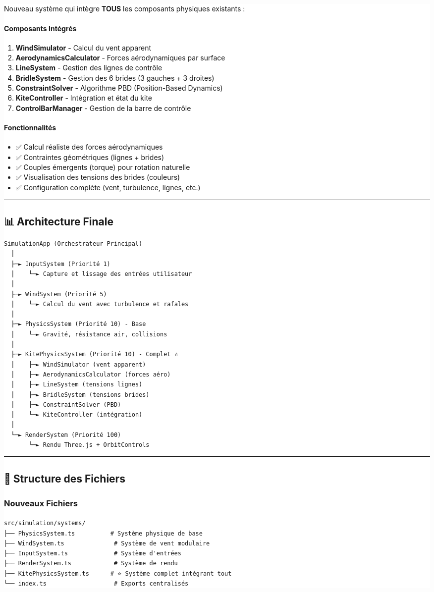Nouveau système qui intègre **TOUS** les composants physiques existants :

#### Composants Intégrés
1. **WindSimulator** - Calcul du vent apparent
2. **AerodynamicsCalculator** - Forces aérodynamiques par surface
3. **LineSystem** - Gestion des lignes de contrôle
4. **BridleSystem** - Gestion des 6 brides (3 gauches + 3 droites)
5. **ConstraintSolver** - Algorithme PBD (Position-Based Dynamics)
6. **KiteController** - Intégration et état du kite
7. **ControlBarManager** - Gestion de la barre de contrôle

#### Fonctionnalités
- ✅ Calcul réaliste des forces aérodynamiques
- ✅ Contraintes géométriques (lignes + brides)
- ✅ Couples émergents (torque) pour rotation naturelle
- ✅ Visualisation des tensions des brides (couleurs)
- ✅ Configuration complète (vent, turbulence, lignes, etc.)

---

## 📊 Architecture Finale

```
SimulationApp (Orchestrateur Principal)
  │
  ├─► InputSystem (Priorité 1)
  │    └─► Capture et lissage des entrées utilisateur
  │
  ├─► WindSystem (Priorité 5)
  │    └─► Calcul du vent avec turbulence et rafales
  │
  ├─► PhysicsSystem (Priorité 10) - Base
  │    └─► Gravité, résistance air, collisions
  │
  ├─► KitePhysicsSystem (Priorité 10) - Complet ⭐
  │    ├─► WindSimulator (vent apparent)
  │    ├─► AerodynamicsCalculator (forces aéro)
  │    ├─► LineSystem (tensions lignes)
  │    ├─► BridleSystem (tensions brides)
  │    ├─► ConstraintSolver (PBD)
  │    └─► KiteController (intégration)
  │
  └─► RenderSystem (Priorité 100)
       └─► Rendu Three.js + OrbitControls
```

---

## 📁 Structure des Fichiers

### Nouveaux Fichiers
```
src/simulation/systems/
├── PhysicsSystem.ts          # Système physique de base
├── WindSystem.ts              # Système de vent modulaire
├── InputSystem.ts             # Système d'entrées
├── RenderSystem.ts            # Système de rendu
├── KitePhysicsSystem.ts      # ⭐ Système complet intégrant tout
└── index.ts                   # Exports centralisés
```
